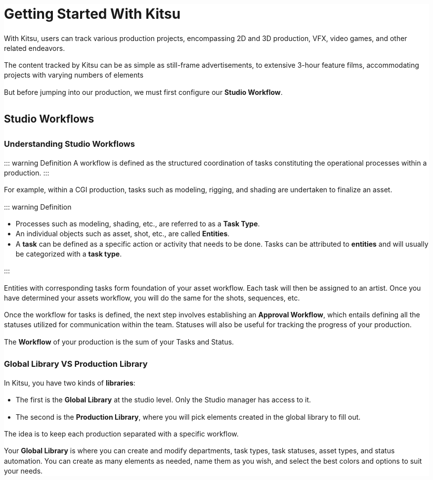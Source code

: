 # Getting Started With Kitsu

With Kitsu, users can track various production projects, encompassing 2D and 3D production, VFX, video games, and other related endeavors.

The content tracked by Kitsu can be as simple as still-frame advertisements, to extensive 3-hour feature films, accommodating projects with varying numbers of elements

But before jumping into our production, we must first configure our **Studio Workflow**.

## Studio Workflows
### Understanding Studio Workflows

::: warning Definition
A workflow is defined as the structured coordination of tasks constituting the operational processes within a production.
:::

For example, within a CGI production, tasks such as modeling, rigging, and shading are undertaken to finalize an asset.

::: warning Definition
- Processes such as modeling, shading, etc., are referred to as a **Task Type**. 
- An individual objects such as asset, shot, etc., are called **Entities**.
- A **task** can be defined as a specific action or activity that needs to be done. Tasks can be attributed to **entities** and will usually be categorized with a **task type**.

:::

Entities with corresponding tasks form foundation of your asset workflow. Each task will then be assigned to an artist. Once you have determined your assets workflow, you will do the same for the shots, sequences, etc.

Once the workflow for tasks is defined, the next step involves establishing an **Approval Workflow**, which entails defining all the statuses utilized for communication within the team. Statuses will also be useful for tracking the progress of your production.

The **Workflow** of your production is the sum of your Tasks and Status.

### Global Library VS Production Library

In Kitsu, you have two kinds of **libraries**:
- The first is the **Global Library** at the studio level.
Only the Studio manager has access to it.

- The second is the **Production Library**, where you will pick elements created in the global library to fill out.

The idea is to keep each production separated with a specific workflow.


Your **Global Library** is where you can create and modify departments, task types, task statuses, asset types, and status automation. You can create as many elements as needed, name them as you wish, and select the best colors and options to suit your needs.
